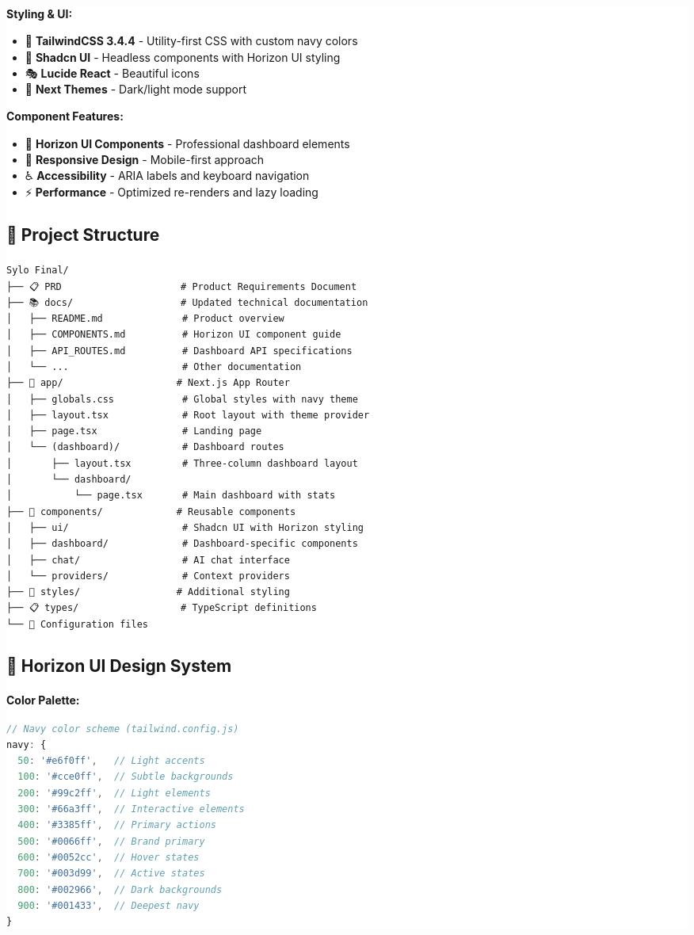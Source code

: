 **Styling & UI:**
- 🎨 **TailwindCSS 3.4.4** - Utility-first CSS with custom navy colors
- 🧩 **Shadcn UI** - Headless components with Horizon UI styling
- 🎭 **Lucide React** - Beautiful icons
- 🌙 **Next Themes** - Dark/light mode support

**Component Features:**
- 🔧 **Horizon UI Components** - Professional dashboard elements
- 📱 **Responsive Design** - Mobile-first approach
- ♿ **Accessibility** - ARIA labels and keyboard navigation
- ⚡ **Performance** - Optimized re-renders and lazy loading

## 📁 Project Structure

```
Sylo Final/
├── 📋 PRD                     # Product Requirements Document
├── 📚 docs/                   # Updated technical documentation
│   ├── README.md              # Product overview
│   ├── COMPONENTS.md          # Horizon UI component guide
│   ├── API_ROUTES.md          # Dashboard API specifications
│   └── ...                    # Other documentation
├── 🎨 app/                    # Next.js App Router
│   ├── globals.css            # Global styles with navy theme
│   ├── layout.tsx             # Root layout with theme provider
│   ├── page.tsx               # Landing page
│   └── (dashboard)/           # Dashboard routes
│       ├── layout.tsx         # Three-column dashboard layout
│       └── dashboard/
│           └── page.tsx       # Main dashboard with stats
├── 🧩 components/             # Reusable components
│   ├── ui/                    # Shadcn UI with Horizon styling
│   ├── dashboard/             # Dashboard-specific components
│   ├── chat/                  # AI chat interface
│   └── providers/             # Context providers
├── 🎨 styles/                 # Additional styling
├── 📋 types/                  # TypeScript definitions
└── 🔧 Configuration files
```

## 🎨 Horizon UI Design System

**Color Palette:**
```typescript
// Navy color scheme (tailwind.config.js)
navy: {
  50: '#e6f0ff',   // Light accents
  100: '#cce0ff',  // Subtle backgrounds
  200: '#99c2ff',  // Light elements
  300: '#66a3ff',  // Interactive elements
  400: '#3385ff',  // Primary actions
  500: '#0066ff',  // Brand primary
  600: '#0052cc',  // Hover states
  700: '#003d99',  // Active states
  800: '#002966',  // Dark backgrounds
  900: '#001433',  // Deepest navy
}
```

